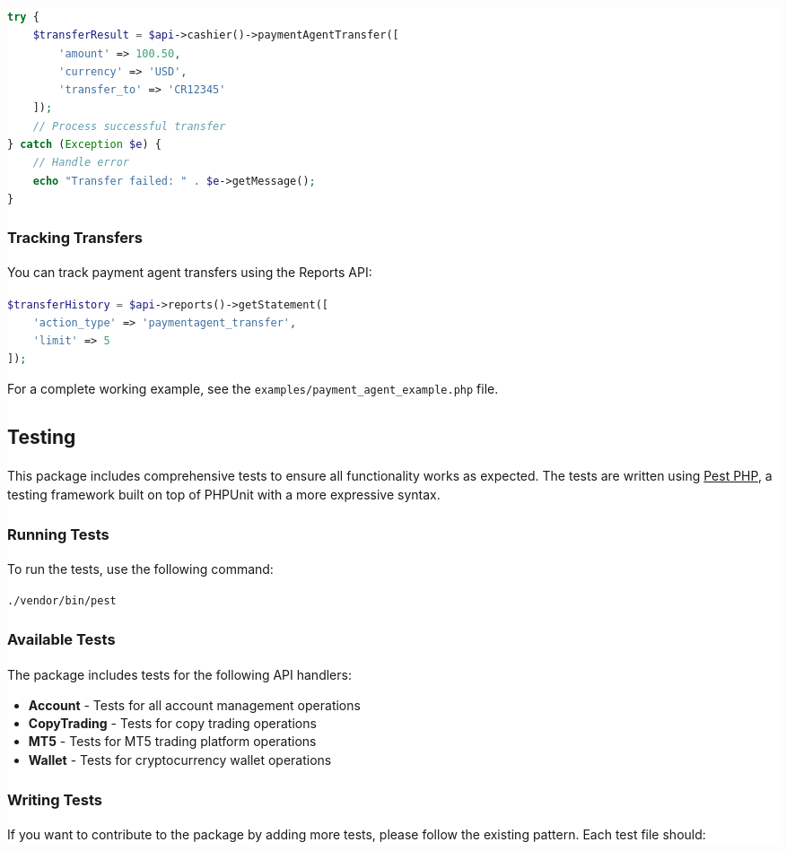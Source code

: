 ```php
try {
    $transferResult = $api->cashier()->paymentAgentTransfer([
        'amount' => 100.50,
        'currency' => 'USD',
        'transfer_to' => 'CR12345'
    ]);
    // Process successful transfer
} catch (Exception $e) {
    // Handle error
    echo "Transfer failed: " . $e->getMessage();
}
```

### Tracking Transfers

You can track payment agent transfers using the Reports API:

```php
$transferHistory = $api->reports()->getStatement([
    'action_type' => 'paymentagent_transfer',
    'limit' => 5
]);
```

For a complete working example, see the `examples/payment_agent_example.php` file.

## Testing

This package includes comprehensive tests to ensure all functionality works as expected. The tests are written using [Pest PHP](https://pestphp.com/), a testing framework built on top of PHPUnit with a more expressive syntax.

### Running Tests

To run the tests, use the following command:

```bash
./vendor/bin/pest
```

### Available Tests

The package includes tests for the following API handlers:

- **Account** - Tests for all account management operations
- **CopyTrading** - Tests for copy trading operations
- **MT5** - Tests for MT5 trading platform operations
- **Wallet** - Tests for cryptocurrency wallet operations

### Writing Tests

If you want to contribute to the package by adding more tests, please follow the existing pattern. Each test file should:
